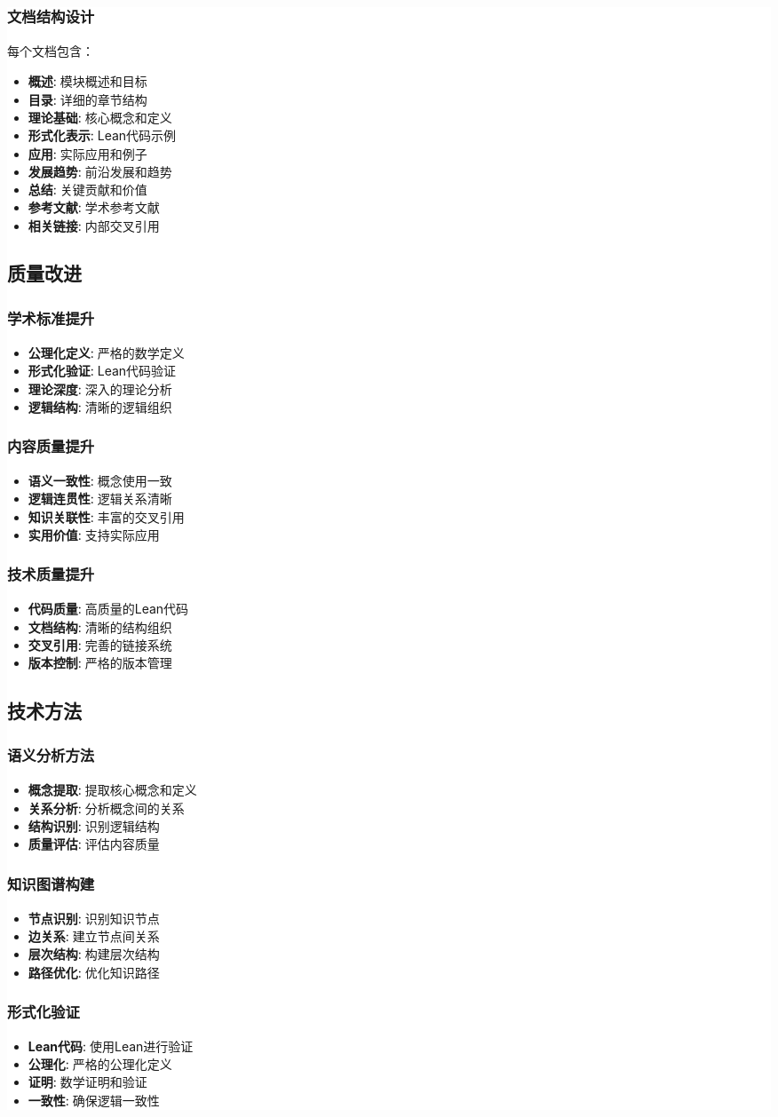 
### 文档结构设计
每个文档包含：
- **概述**: 模块概述和目标
- **目录**: 详细的章节结构
- **理论基础**: 核心概念和定义
- **形式化表示**: Lean代码示例
- **应用**: 实际应用和例子
- **发展趋势**: 前沿发展和趋势
- **总结**: 关键贡献和价值
- **参考文献**: 学术参考文献
- **相关链接**: 内部交叉引用

## 质量改进

### 学术标准提升
- **公理化定义**: 严格的数学定义
- **形式化验证**: Lean代码验证
- **理论深度**: 深入的理论分析
- **逻辑结构**: 清晰的逻辑组织

### 内容质量提升
- **语义一致性**: 概念使用一致
- **逻辑连贯性**: 逻辑关系清晰
- **知识关联性**: 丰富的交叉引用
- **实用价值**: 支持实际应用

### 技术质量提升
- **代码质量**: 高质量的Lean代码
- **文档结构**: 清晰的结构组织
- **交叉引用**: 完善的链接系统
- **版本控制**: 严格的版本管理

## 技术方法

### 语义分析方法
- **概念提取**: 提取核心概念和定义
- **关系分析**: 分析概念间的关系
- **结构识别**: 识别逻辑结构
- **质量评估**: 评估内容质量

### 知识图谱构建
- **节点识别**: 识别知识节点
- **边关系**: 建立节点间关系
- **层次结构**: 构建层次结构
- **路径优化**: 优化知识路径

### 形式化验证
- **Lean代码**: 使用Lean进行验证
- **公理化**: 严格的公理化定义
- **证明**: 数学证明和验证
- **一致性**: 确保逻辑一致性
